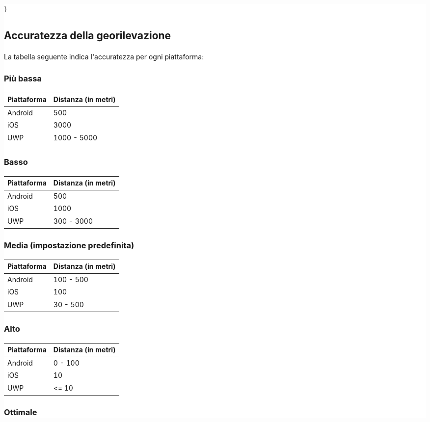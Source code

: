 ```csharp
}
```

## <a name="geolocation-accuracy"></a>Accuratezza della georilevazione

La tabella seguente indica l'accuratezza per ogni piattaforma:

### <a name="lowest"></a>Più bassa

| Piattaforma | Distanza (in metri) |
| --- | --- |
| Android | 500 |
| iOS | 3000 |
| UWP | 1000 - 5000 |

### <a name="low"></a>Basso

| Piattaforma | Distanza (in metri) |
| --- | --- |
| Android | 500 |
| iOS | 1000 |
| UWP | 300 - 3000 |

### <a name="medium-default"></a>Media (impostazione predefinita)

| Piattaforma | Distanza (in metri) |
| --- | --- |
| Android | 100 - 500 |
| iOS | 100 |
| UWP | 30 - 500 |

### <a name="high"></a>Alto

| Piattaforma | Distanza (in metri) |
| --- | --- |
| Android | 0 - 100 |
| iOS | 10 |
| UWP | <= 10 |

### <a name="best"></a>Ottimale
